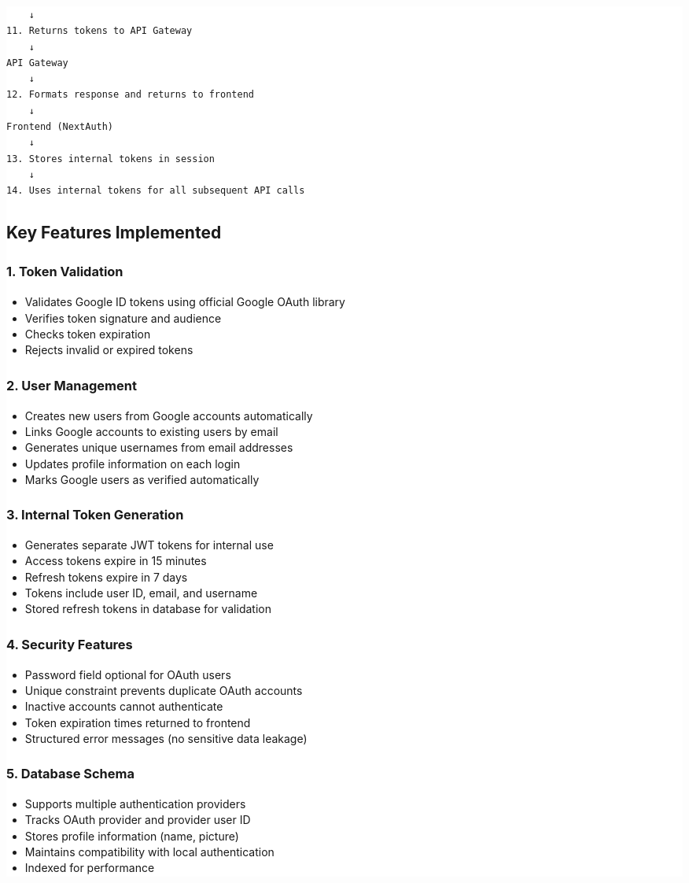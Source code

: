 ```
    ↓
11. Returns tokens to API Gateway
    ↓
API Gateway
    ↓
12. Formats response and returns to frontend
    ↓
Frontend (NextAuth)
    ↓
13. Stores internal tokens in session
    ↓
14. Uses internal tokens for all subsequent API calls
```

## Key Features Implemented

### 1. **Token Validation**
- Validates Google ID tokens using official Google OAuth library
- Verifies token signature and audience
- Checks token expiration
- Rejects invalid or expired tokens

### 2. **User Management**
- Creates new users from Google accounts automatically
- Links Google accounts to existing users by email
- Generates unique usernames from email addresses
- Updates profile information on each login
- Marks Google users as verified automatically

### 3. **Internal Token Generation**
- Generates separate JWT tokens for internal use
- Access tokens expire in 15 minutes
- Refresh tokens expire in 7 days
- Tokens include user ID, email, and username
- Stored refresh tokens in database for validation

### 4. **Security Features**
- Password field optional for OAuth users
- Unique constraint prevents duplicate OAuth accounts
- Inactive accounts cannot authenticate
- Token expiration times returned to frontend
- Structured error messages (no sensitive data leakage)

### 5. **Database Schema**
- Supports multiple authentication providers
- Tracks OAuth provider and provider user ID
- Stores profile information (name, picture)
- Maintains compatibility with local authentication
- Indexed for performance
